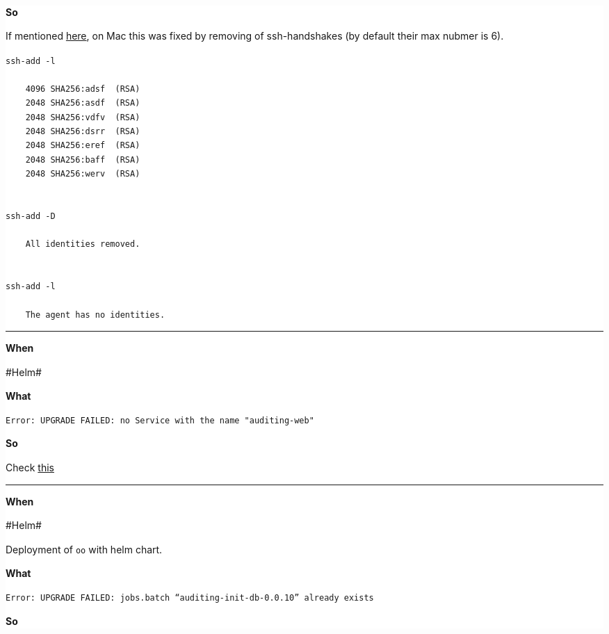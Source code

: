 **So**

If mentioned [here](https://github.com/hashicorp/packer/issues/5746#issuecomment-356286112), on Mac this was fixed by removing of ssh-handshakes (by default their max nubmer is 6).

```
ssh-add -l

	4096 SHA256:adsf  (RSA)
	2048 SHA256:asdf  (RSA)
	2048 SHA256:vdfv  (RSA)
	2048 SHA256:dsrr  (RSA)
	2048 SHA256:eref  (RSA)
	2048 SHA256:baff  (RSA)
	2048 SHA256:werv  (RSA)
	
	
ssh-add -D

	All identities removed.
	
	
ssh-add -l

	The agent has no identities.
```
___________________________

**When**

#Helm#


**What**

```
Error: UPGRADE FAILED: no Service with the name "auditing-web"
```

**So**

Check [this](https://ninetypercent.atlassian.net/wiki/spaces/90POE/pages/197885962/Fix+Helm+deployment+issues)

___________________________

**When**

#Helm#

Deployment of `oo` with helm chart.

**What**

```
Error: UPGRADE FAILED: jobs.batch “auditing-init-db-0.0.10” already exists
```

**So**
